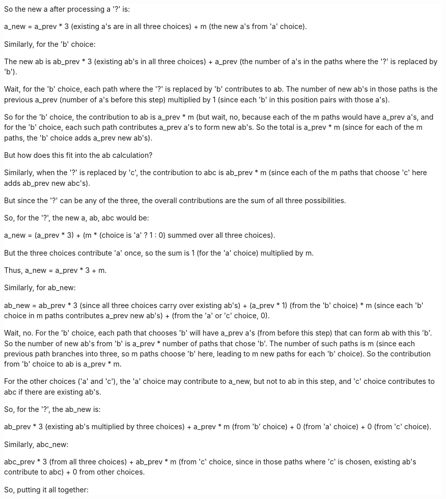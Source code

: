So the new a after processing a '?' is:

a_new = a_prev * 3 (existing a's are in all three choices) + m (the new a's from 'a' choice).

Similarly, for the 'b' choice:

The new ab is ab_prev * 3 (existing ab's in all three choices) + a_prev (the number of a's in the paths where the '?' is replaced by 'b').

Wait, for the 'b' choice, each path where the '?' is replaced by 'b' contributes to ab. The number of new ab's in those paths is the previous a_prev (number of a's before this step) multiplied by 1 (since each 'b' in this position pairs with those a's).

So for the 'b' choice, the contribution to ab is a_prev * m (but wait, no, because each of the m paths would have a_prev a's, and for the 'b' choice, each such path contributes a_prev a's to form new ab's. So the total is a_prev * m (since for each of the m paths, the 'b' choice adds a_prev new ab's).

But how does this fit into the ab calculation?

Similarly, when the '?' is replaced by 'c', the contribution to abc is ab_prev * m (since each of the m paths that choose 'c' here adds ab_prev new abc's).

But since the '?' can be any of the three, the overall contributions are the sum of all three possibilities.

So, for the '?', the new a, ab, abc would be:

a_new = (a_prev * 3) + (m * (choice is 'a' ? 1 : 0) summed over all three choices).

But the three choices contribute 'a' once, so the sum is 1 (for the 'a' choice) multiplied by m.

Thus, a_new = a_prev * 3 + m.

Similarly, for ab_new:

ab_new = ab_prev * 3 (since all three choices carry over existing ab's) + (a_prev * 1) (from the 'b' choice) * m (since each 'b' choice in m paths contributes a_prev new ab's) + (from the 'a' or 'c' choice, 0).

Wait, no. For the 'b' choice, each path that chooses 'b' will have a_prev a's (from before this step) that can form ab with this 'b'. So the number of new ab's from 'b' is a_prev * number of paths that chose 'b'. The number of such paths is m (since each previous path branches into three, so m paths choose 'b' here, leading to m new paths for each 'b' choice). So the contribution from 'b' choice to ab is a_prev * m.

For the other choices ('a' and 'c'), the 'a' choice may contribute to a_new, but not to ab in this step, and 'c' choice contributes to abc if there are existing ab's.

So, for the '?', the ab_new is:

ab_prev * 3 (existing ab's multiplied by three choices) + a_prev * m (from 'b' choice) + 0 (from 'a' choice) + 0 (from 'c' choice).

Similarly, abc_new:

abc_prev * 3 (from all three choices) + ab_prev * m (from 'c' choice, since in those paths where 'c' is chosen, existing ab's contribute to abc) + 0 from other choices.

So, putting it all together:

